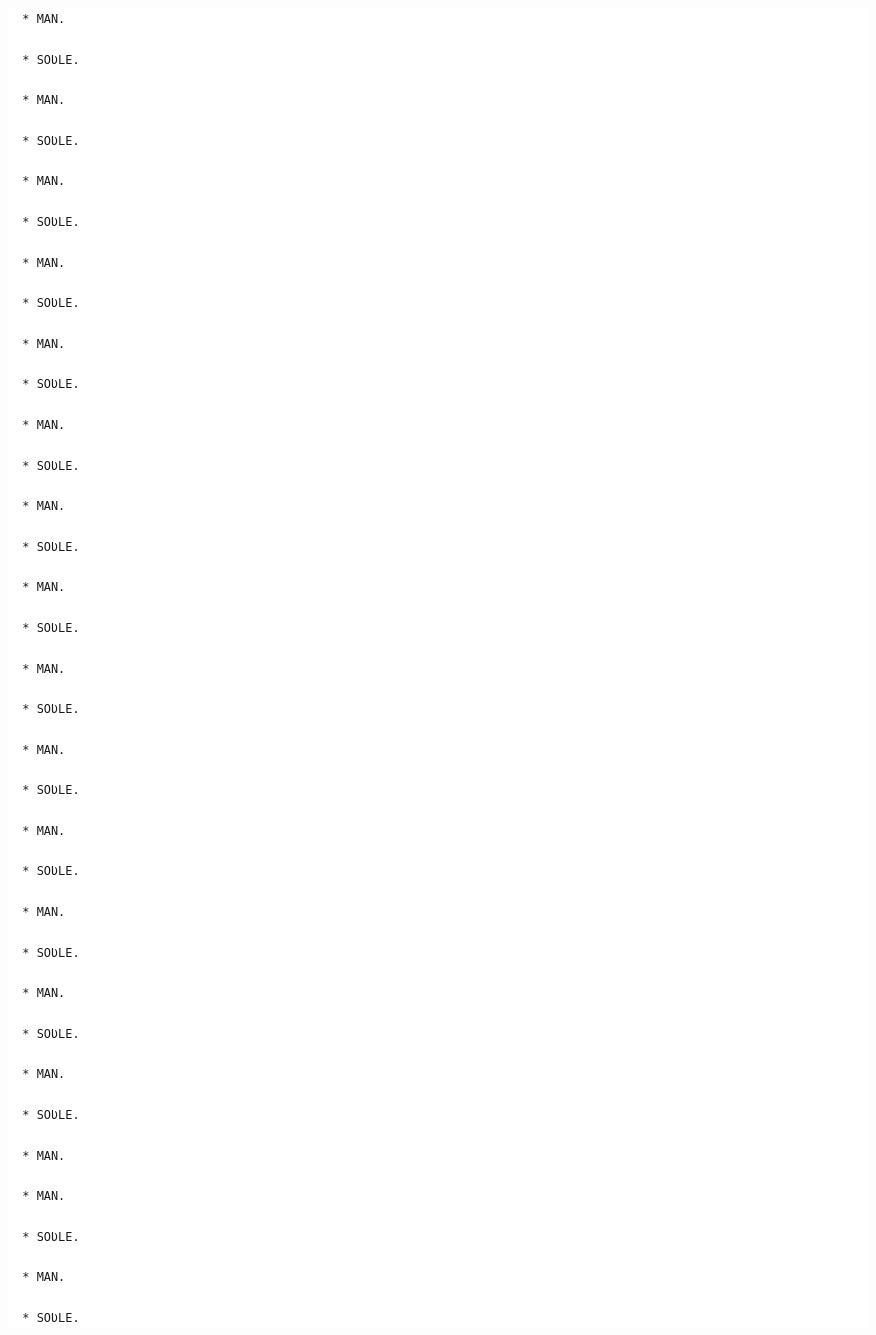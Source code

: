       * MAN.

      * SOƲLE.

      * MAN.

      * SOƲLE.

      * MAN.

      * SOƲLE.

      * MAN.

      * SOƲLE.

      * MAN.

      * SOƲLE.

      * MAN.

      * SOƲLE.

      * MAN.

      * SOƲLE.

      * MAN.

      * SOƲLE.

      * MAN.

      * SOƲLE.

      * MAN.

      * SOƲLE.

      * MAN.

      * SOƲLE.

      * MAN.

      * SOƲLE.

      * MAN.

      * SOƲLE.

      * MAN.

      * SOƲLE.

      * MAN.

      * MAN.

      * SOƲLE.

      * MAN.

      * SOƲLE.
